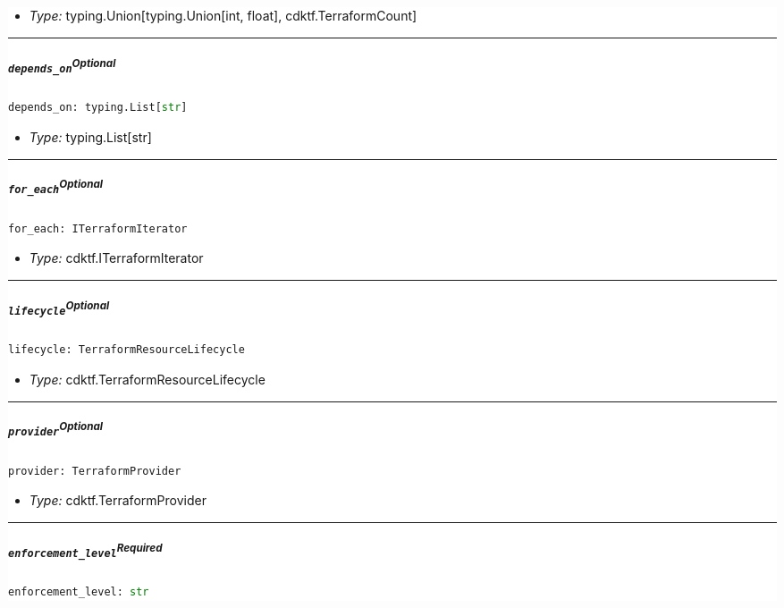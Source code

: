 - *Type:* typing.Union[typing.Union[int, float], cdktf.TerraformCount]

---

##### `depends_on`<sup>Optional</sup> <a name="depends_on" id="@cdktf/provider-tfe.dataTfeWorkspaceRunTask.DataTfeWorkspaceRunTask.property.dependsOn"></a>

```python
depends_on: typing.List[str]
```

- *Type:* typing.List[str]

---

##### `for_each`<sup>Optional</sup> <a name="for_each" id="@cdktf/provider-tfe.dataTfeWorkspaceRunTask.DataTfeWorkspaceRunTask.property.forEach"></a>

```python
for_each: ITerraformIterator
```

- *Type:* cdktf.ITerraformIterator

---

##### `lifecycle`<sup>Optional</sup> <a name="lifecycle" id="@cdktf/provider-tfe.dataTfeWorkspaceRunTask.DataTfeWorkspaceRunTask.property.lifecycle"></a>

```python
lifecycle: TerraformResourceLifecycle
```

- *Type:* cdktf.TerraformResourceLifecycle

---

##### `provider`<sup>Optional</sup> <a name="provider" id="@cdktf/provider-tfe.dataTfeWorkspaceRunTask.DataTfeWorkspaceRunTask.property.provider"></a>

```python
provider: TerraformProvider
```

- *Type:* cdktf.TerraformProvider

---

##### `enforcement_level`<sup>Required</sup> <a name="enforcement_level" id="@cdktf/provider-tfe.dataTfeWorkspaceRunTask.DataTfeWorkspaceRunTask.property.enforcementLevel"></a>

```python
enforcement_level: str
```

